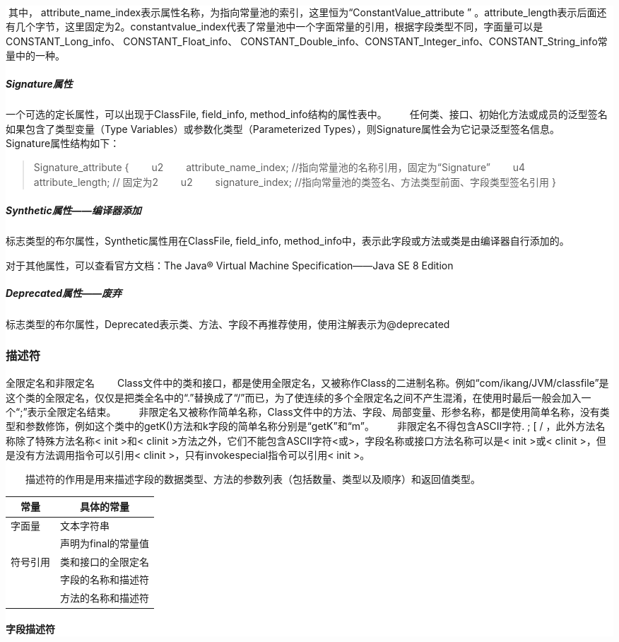 ​      其中， attribute_name_index表示属性名称，为指向常量池的索引，这里恒为“ConstantValue_attribute ” 。attribute_length表示后面还有几个字节，这里固定为2。constantvalue_index代表了常量池中一个字面常量的引用，根据字段类型不同，字面量可以是CONSTANT_Long_info、 CONSTANT_Float_info、 CONSTANT_Double_info、CONSTANT_lnteger_info、CONSTANT_String_info常量中的一种。

##### Signature属性

一个可选的定长属性，可以出现于ClassFile, field_info, method_info结构的属性表中。
  任何类、接口、初始化方法或成员的泛型签名如果包含了类型变量（Type Variables）或参数化类型（Parameterized Types），则Signature属性会为它记录泛型签名信息。
  Signature属性结构如下：

> Signature_attribute {
>   u2   attribute_name_index; //指向常量池的名称引用，固定为“Signature”
>   u4   attribute_length; // 固定为2
>   u2   signature_index; //指向常量池的类签名、方法类型前面、字段类型签名引用
> }

##### Synthetic属性——编译器添加

标志类型的布尔属性，Synthetic属性用在ClassFile, field_info, method_info中，表示此字段或方法或类是由编译器自行添加的。

对于其他属性，可以查看官方文档：The Java® Virtual Machine Specification——Java SE 8 Edition




##### Deprecated属性——废弃

标志类型的布尔属性，Deprecated表示类、方法、字段不再推荐使用，使用注解表示为@deprecated





### 描述符

全限定名和非限定名
  Class文件中的类和接口，都是使用全限定名，又被称作Class的二进制名称。例如“com/ikang/JVM/classfile”是这个类的全限定名，仅仅是把类全名中的“.”替换成了“/”而已，为了使连续的多个全限定名之间不产生混淆，在使用时最后一般会加入一个“;”表示全限定名结束。
  非限定名又被称作简单名称，Class文件中的方法、字段、局部变量、形参名称，都是使用简单名称，没有类型和参数修饰，例如这个类中的getK()方法和k字段的简单名称分别是“getK”和“m”。
  非限定名不得包含ASCII字符. ; [ / ，此外方法名称除了特殊方法名称< init >和< clinit >方法之外，它们不能包含ASCII字符<或>，字段名称或接口方法名称可以是< init >或< clinit >，但是没有方法调用指令可以引用< clinit >，只有invokespecial指令可以引用< init >。

  描述符的作用是用来描述字段的数据类型、方法的参数列表（包括数量、类型以及顺序）和返回值类型。

| 常量     | 具体的常量          |
| -------- | ------------------- |
| 字面量   | 文本字符串          |
|          | 声明为final的常量值 |
| 符号引用 | 类和接口的全限定名  |
|          | 字段的名称和描述符  |
|          | 方法的名称和描述符  |



#### 字段描述符
